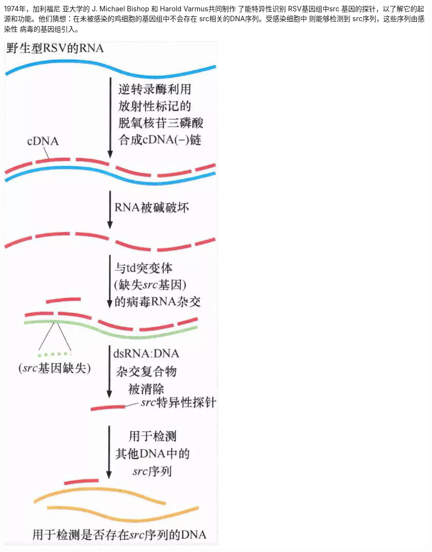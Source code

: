 1974年，加利福尼 亚大学的 J. Michael Bishop 和 Harold Varmus共同制作 了能特异性识别 RSV基因组中src 基因的探针，以了解它的起源和功能。他们猜想：在未被感染的鸡细胞的基因组中不会存在 src相关的DNA序列。受感染细胞中 则能够检测到 src序列，这些序列由感染性 病毒的基因组引入。

![图片5](images/img_第三章_2_74_8ca0e8c1.jpg)
